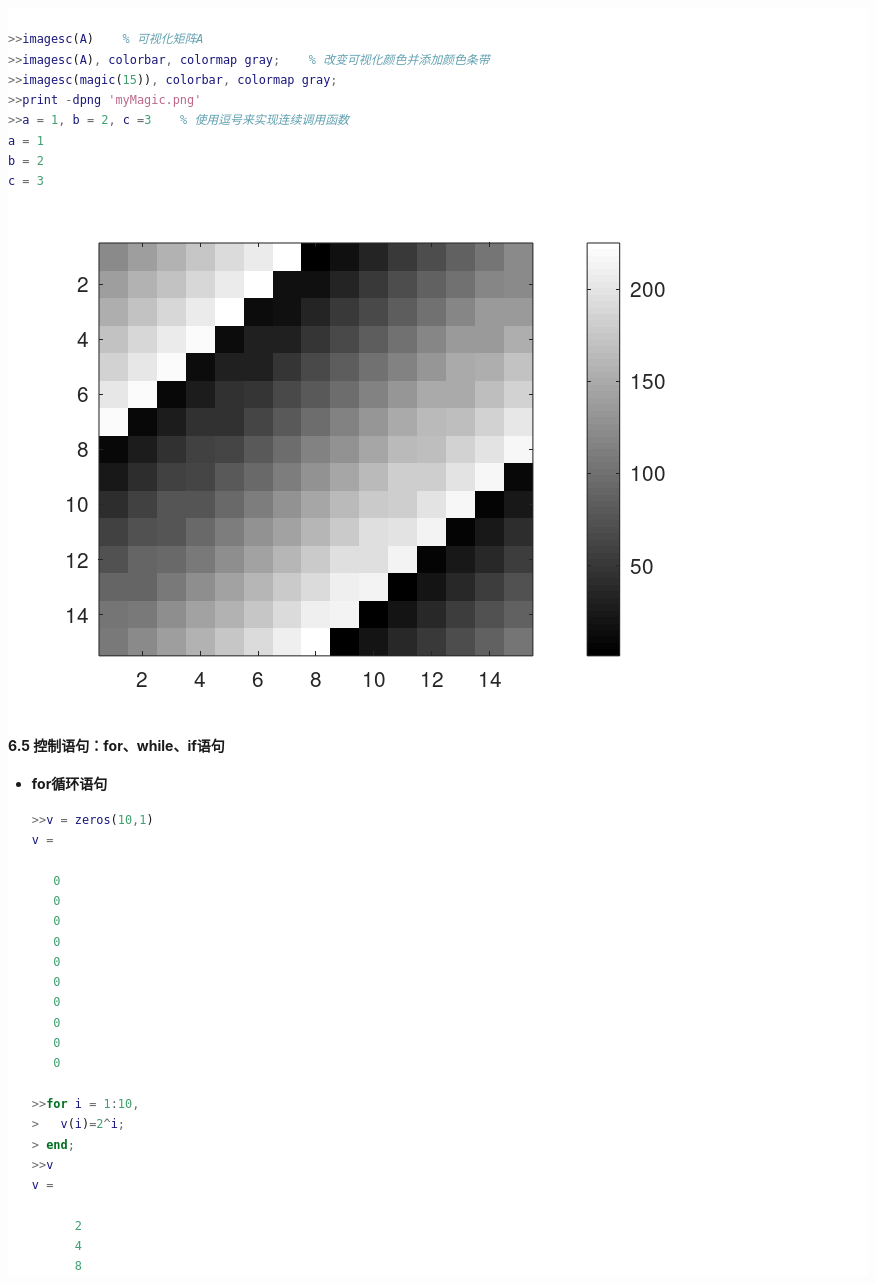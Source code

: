   ```matlab

  >>imagesc(A)    % 可视化矩阵A
  >>imagesc(A), colorbar, colormap gray;    % 改变可视化颜色并添加颜色条带
  >>imagesc(magic(15)), colorbar, colormap gray;
  >>print -dpng 'myMagic.png'
  >>a = 1, b = 2, c =3    % 使用逗号来实现连续调用函数
  a = 1
  b = 2
  c = 3
  ```
  ![矩阵可视化](image\myMagic15.png)
#### 6.5 控制语句：for、while、if语句
- **for循环语句**
  ```matlab
  >>v = zeros(10,1)
  v =

     0
     0
     0
     0
     0
     0
     0
     0
     0
     0

  >>for i = 1:10,
  >   v(i)=2^i;
  > end;
  >>v
  v =

        2
        4
        8
  ```